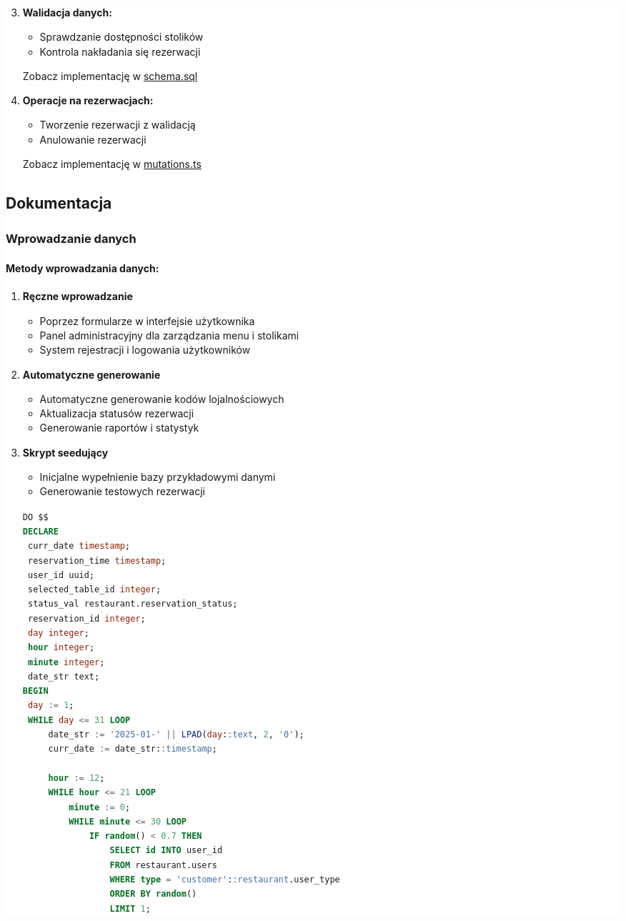 3. **Walidacja danych:**

   - Sprawdzanie dostępności stolików
   - Kontrola nakładania się rezerwacji

   Zobacz implementację w [schema.sql](https://github.com/majkeloess/przyjemnosc/blob/main/schema.sql#L344-L378)

4. **Operacje na rezerwacjach:**

   - Tworzenie rezerwacji z walidacją
   - Anulowanie rezerwacji

   Zobacz implementację w [mutations.ts](https://github.com/majkeloess/przyjemnosc/blob/main/lib/mutations.ts#L45-L190)

## Dokumentacja

### Wprowadzanie danych

#### Metody wprowadzania danych:

1. **Ręczne wprowadzanie**

   - Poprzez formularze w interfejsie użytkownika
   - Panel administracyjny dla zarządzania menu i stolikami
   - System rejestracji i logowania użytkowników

2. **Automatyczne generowanie**

   - Automatyczne generowanie kodów lojalnościowych
   - Aktualizacja statusów rezerwacji
   - Generowanie raportów i statystyk

3. **Skrypt seedujący**

   - Inicjalne wypełnienie bazy przykładowymi danymi
   - Generowanie testowych rezerwacji

   ```sql
   DO $$
   DECLARE
    curr_date timestamp;
    reservation_time timestamp;
    user_id uuid;
    selected_table_id integer;
    status_val restaurant.reservation_status;
    reservation_id integer;
    day integer;
    hour integer;
    minute integer;
    date_str text;
   BEGIN
    day := 1;
    WHILE day <= 31 LOOP
        date_str := '2025-01-' || LPAD(day::text, 2, '0');
        curr_date := date_str::timestamp;

        hour := 12;
        WHILE hour <= 21 LOOP
            minute := 0;
            WHILE minute <= 30 LOOP
                IF random() < 0.7 THEN
                    SELECT id INTO user_id
                    FROM restaurant.users
                    WHERE type = 'customer'::restaurant.user_type
                    ORDER BY random()
                    LIMIT 1;
   ```